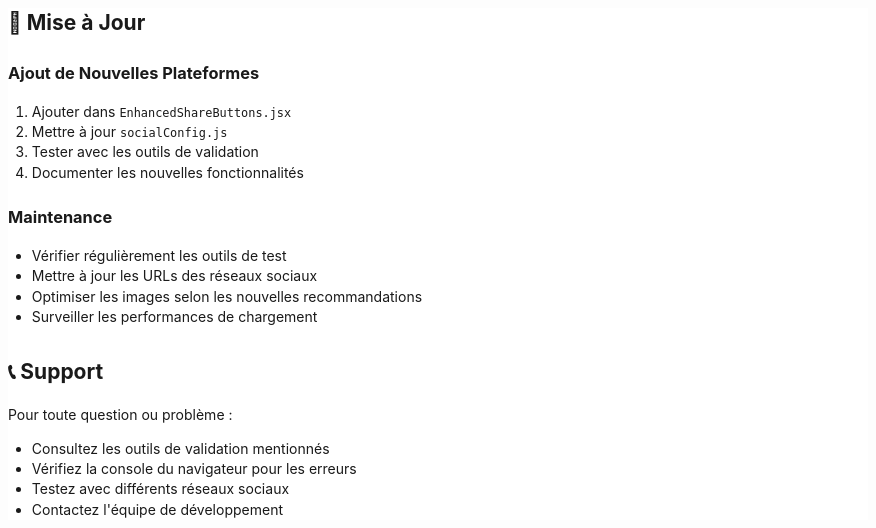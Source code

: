 ## 🔄 Mise à Jour

### Ajout de Nouvelles Plateformes

1. Ajouter dans `EnhancedShareButtons.jsx`
2. Mettre à jour `socialConfig.js`
3. Tester avec les outils de validation
4. Documenter les nouvelles fonctionnalités

### Maintenance

- Vérifier régulièrement les outils de test
- Mettre à jour les URLs des réseaux sociaux
- Optimiser les images selon les nouvelles recommandations
- Surveiller les performances de chargement

## 📞 Support

Pour toute question ou problème :
- Consultez les outils de validation mentionnés
- Vérifiez la console du navigateur pour les erreurs
- Testez avec différents réseaux sociaux
- Contactez l'équipe de développement 